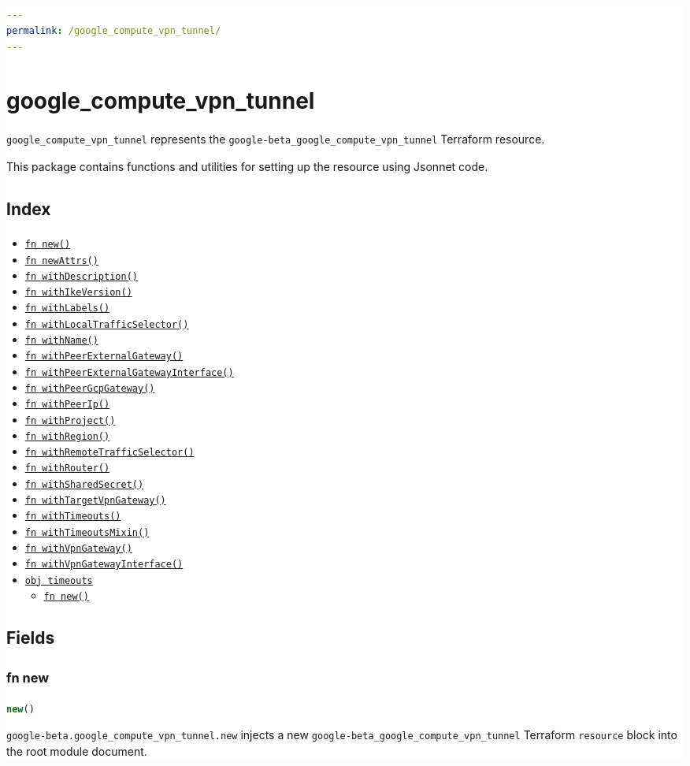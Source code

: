 ```yaml
---
permalink: /google_compute_vpn_tunnel/
---
```


# google_compute_vpn_tunnel

`google_compute_vpn_tunnel` represents the `google-beta_google_compute_vpn_tunnel` Terraform resource.



This package contains functions and utilities for setting up the resource using Jsonnet code.


## Index

* [`fn new()`](#fn-new)
* [`fn newAttrs()`](#fn-newattrs)
* [`fn withDescription()`](#fn-withdescription)
* [`fn withIkeVersion()`](#fn-withikeversion)
* [`fn withLabels()`](#fn-withlabels)
* [`fn withLocalTrafficSelector()`](#fn-withlocaltrafficselector)
* [`fn withName()`](#fn-withname)
* [`fn withPeerExternalGateway()`](#fn-withpeerexternalgateway)
* [`fn withPeerExternalGatewayInterface()`](#fn-withpeerexternalgatewayinterface)
* [`fn withPeerGcpGateway()`](#fn-withpeergcpgateway)
* [`fn withPeerIp()`](#fn-withpeerip)
* [`fn withProject()`](#fn-withproject)
* [`fn withRegion()`](#fn-withregion)
* [`fn withRemoteTrafficSelector()`](#fn-withremotetrafficselector)
* [`fn withRouter()`](#fn-withrouter)
* [`fn withSharedSecret()`](#fn-withsharedsecret)
* [`fn withTargetVpnGateway()`](#fn-withtargetvpngateway)
* [`fn withTimeouts()`](#fn-withtimeouts)
* [`fn withTimeoutsMixin()`](#fn-withtimeoutsmixin)
* [`fn withVpnGateway()`](#fn-withvpngateway)
* [`fn withVpnGatewayInterface()`](#fn-withvpngatewayinterface)
* [`obj timeouts`](#obj-timeouts)
  * [`fn new()`](#fn-timeoutsnew)

## Fields

### fn new

```ts
new()
```


`google-beta.google_compute_vpn_tunnel.new` injects a new `google-beta_google_compute_vpn_tunnel` Terraform `resource`
block into the root module document.
